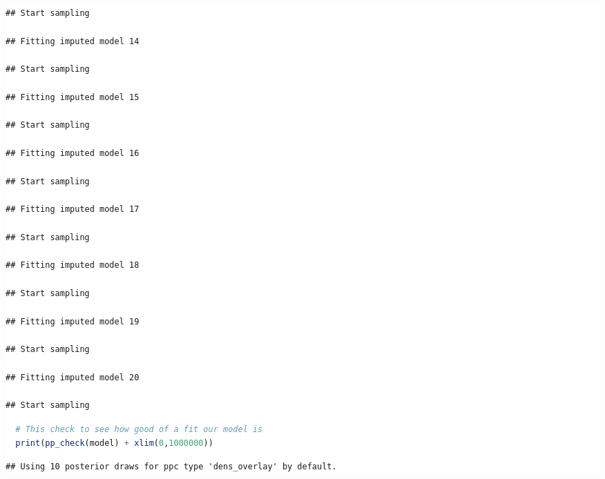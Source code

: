     ## Start sampling

    ## Fitting imputed model 14

    ## Start sampling

    ## Fitting imputed model 15

    ## Start sampling

    ## Fitting imputed model 16

    ## Start sampling

    ## Fitting imputed model 17

    ## Start sampling

    ## Fitting imputed model 18

    ## Start sampling

    ## Fitting imputed model 19

    ## Start sampling

    ## Fitting imputed model 20

    ## Start sampling

``` r
  # This check to see how good of a fit our model is
  print(pp_check(model) + xlim(0,1000000))
```

    ## Using 10 posterior draws for ppc type 'dens_overlay' by default.
